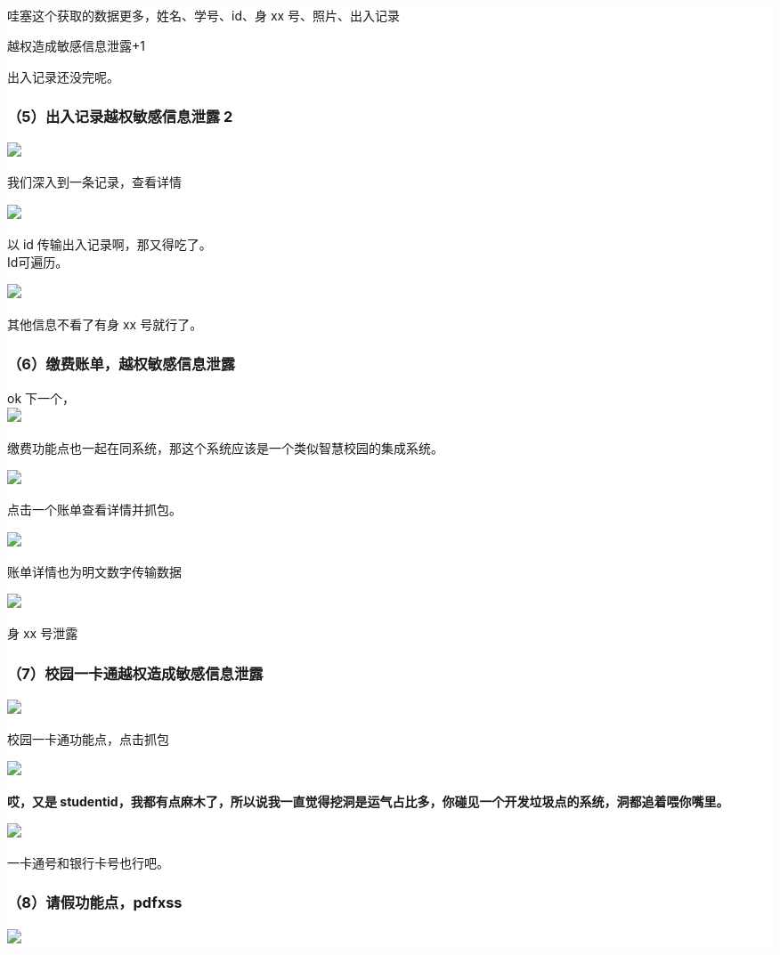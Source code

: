 哇塞这个获取的数据更多，姓名、学号、id、身 xx 号、照片、出入记录  
  
越权造成敏感信息泄露+1  
  
出入记录还没完呢。  
### （5）出入记录越权敏感信息泄露 2  
  
![](https://mmbiz.qpic.cn/sz_mmbiz_png/BwqHlJ29vcq0nKARlJGn1katrv9R3gk9kqUK5tSwn9N3vWIDlmsLVMvNoWGbXMSdxGH7dEgXFEx38LdTMoMBWg/640?wx_fmt=png&from=appmsg "")  
  
我们深入到一条记录，查看详情  
  
![](https://mmbiz.qpic.cn/sz_mmbiz_png/BwqHlJ29vcq0nKARlJGn1katrv9R3gk9dXL3QHugEwO9F5l3UnqqQFL1SQx29vT2Zswm0LiaZytH5HAjnviaArMw/640?wx_fmt=png&from=appmsg "")  
  
以 id 传输出入记录啊，那又得吃了。  
Id可遍历。  
  
![](https://mmbiz.qpic.cn/sz_mmbiz_png/BwqHlJ29vcq0nKARlJGn1katrv9R3gk9eOTibpnsLh4lMWrMuw3U2Y9o0MJIHicE9Pu46asVTeLfMib70jfCOKObQ/640?wx_fmt=png&from=appmsg "")  
  
其他信息不看了有身 xx 号就行了。  
### （6）缴费账单，越权敏感信息泄露  
  
ok 下一个，  
![](https://mmbiz.qpic.cn/sz_mmbiz_png/BwqHlJ29vcq0nKARlJGn1katrv9R3gk9nzRzficibZHwNPhQTqRZfiarW0J90BIV6ReRibsRNnrGsyWv2bbKrkARbw/640?wx_fmt=png&from=appmsg "")  
  
缴费功能点也一起在同系统，那这个系统应该是一个类似智慧校园的集成系统。  
  
![](https://mmbiz.qpic.cn/sz_mmbiz_png/BwqHlJ29vcq0nKARlJGn1katrv9R3gk9gcfiaaehUNXC1ftymU0RjlFZXV3PcHshYexVdibibyQZAtmaDgCxj1ticA/640?wx_fmt=png&from=appmsg "")  
  
点击一个账单查看详情并抓包。  
  
![](https://mmbiz.qpic.cn/sz_mmbiz_png/BwqHlJ29vcq0nKARlJGn1katrv9R3gk9DUBDIww9wN5ibd68uPgIVbuAS6J43bZmo5WciagMDS4b4xcJzUVOjcKw/640?wx_fmt=png&from=appmsg "")  
  
账单详情也为明文数字传输数据  
  
![](https://mmbiz.qpic.cn/sz_mmbiz_png/BwqHlJ29vcq0nKARlJGn1katrv9R3gk93rxvqZ0ykDvlyzVE7zic91Mp6dwVlgtR7btSBibNo5ibA7KrxI5AuTWJw/640?wx_fmt=png&from=appmsg "")  
  
身 xx 号泄露  
### （7）校园一卡通越权造成敏感信息泄露  
  
![](https://mmbiz.qpic.cn/sz_mmbiz_png/BwqHlJ29vcq0nKARlJGn1katrv9R3gk9mxx8LFibq3CdgqbebILPjQ5pdHaKIyPuJ6WjdpgBy3mmdFxz58V9xiaw/640?wx_fmt=png&from=appmsg "")  
  
校园一卡通功能点，点击抓包  
  
![](https://mmbiz.qpic.cn/sz_mmbiz_png/BwqHlJ29vcq0nKARlJGn1katrv9R3gk9yzojaybec0A8UfK26Oiadcjm6AAfS01vWpPlXB6R4OdF2GnYyDWLD0w/640?wx_fmt=png&from=appmsg "")  
  
**哎，又是 studentid，我都有点麻木了，所以说我一直觉得挖洞是运气占比多，你碰见一个开发垃圾点的系统，洞都追着喂你嘴里。**  
  
![](https://mmbiz.qpic.cn/sz_mmbiz_png/BwqHlJ29vcq0nKARlJGn1katrv9R3gk96bcY0AwTcvV8Hiabnt2Uyfu9FBvlXMLmSZibHuU5qkBL66X5MrItibNGg/640?wx_fmt=png&from=appmsg "")  
  
一卡通号和银行卡号也行吧。  
### （8）请假功能点，pdfxss  
  
![](https://mmbiz.qpic.cn/sz_mmbiz_png/BwqHlJ29vcq0nKARlJGn1katrv9R3gk9dl6y6YgYPnw2lrb4kAOkaDYo6slghE3I3zNkT0QB8gmC7iao8QO1TZw/640?wx_fmt=png&from=appmsg "")  
  